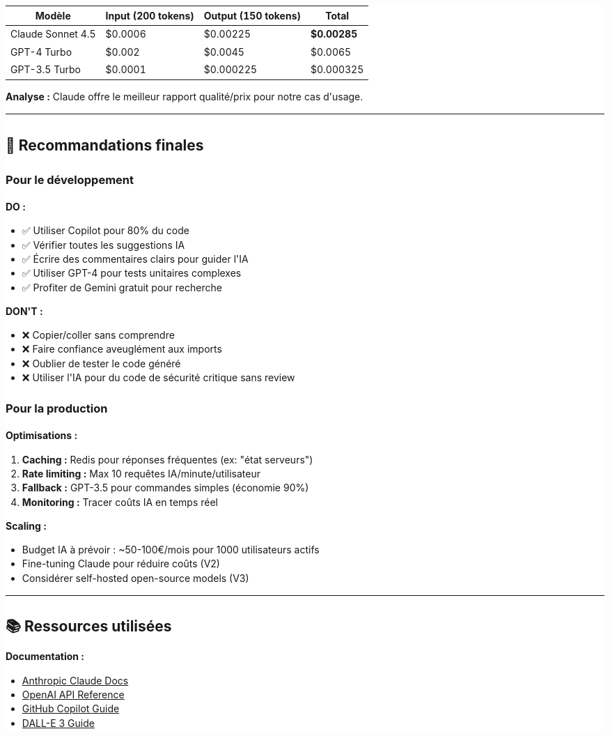| Modèle | Input (200 tokens) | Output (150 tokens) | Total |
|--------|-------------------|---------------------|-------|
| Claude Sonnet 4.5 | $0.0006 | $0.00225 | **$0.00285** |
| GPT-4 Turbo | $0.002 | $0.0045 | $0.0065 |
| GPT-3.5 Turbo | $0.0001 | $0.000225 | $0.000325 |

**Analyse :**
Claude offre le meilleur rapport qualité/prix pour notre cas d'usage.

---

## 🎯 Recommandations finales

### Pour le développement

**DO :**
- ✅ Utiliser Copilot pour 80% du code
- ✅ Vérifier toutes les suggestions IA
- ✅ Écrire des commentaires clairs pour guider l'IA
- ✅ Utiliser GPT-4 pour tests unitaires complexes
- ✅ Profiter de Gemini gratuit pour recherche

**DON'T :**
- ❌ Copier/coller sans comprendre
- ❌ Faire confiance aveuglément aux imports
- ❌ Oublier de tester le code généré
- ❌ Utiliser l'IA pour du code de sécurité critique sans review

### Pour la production

**Optimisations :**
1. **Caching :** Redis pour réponses fréquentes (ex: "état serveurs")
2. **Rate limiting :** Max 10 requêtes IA/minute/utilisateur
3. **Fallback :** GPT-3.5 pour commandes simples (économie 90%)
4. **Monitoring :** Tracer coûts IA en temps réel

**Scaling :**
- Budget IA à prévoir : ~50-100€/mois pour 1000 utilisateurs actifs
- Fine-tuning Claude pour réduire coûts (V2)
- Considérer self-hosted open-source models (V3)

---

## 📚 Ressources utilisées

**Documentation :**
- [Anthropic Claude Docs](https://docs.anthropic.com)
- [OpenAI API Reference](https://platform.openai.com/docs)
- [GitHub Copilot Guide](https://docs.github.com/copilot)
- [DALL-E 3 Guide](https://platform.openai.com/docs/guides/images)
